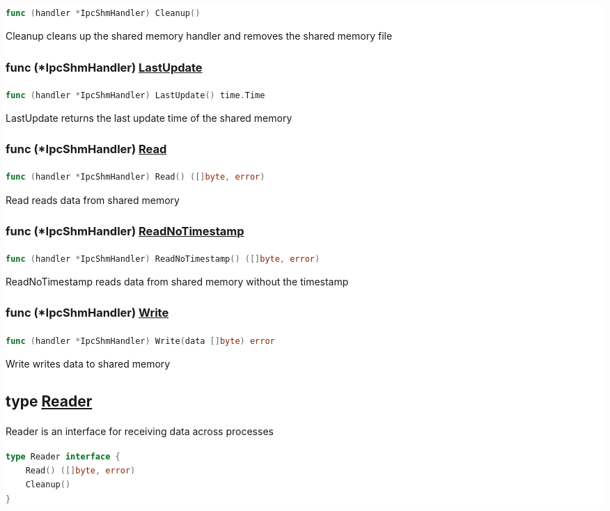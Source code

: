 ```go
func (handler *IpcShmHandler) Cleanup()
```

Cleanup cleans up the shared memory handler and removes the shared memory file

<a name="IpcShmHandler.LastUpdate"></a>
### func \(\*IpcShmHandler\) [LastUpdate](<https://github.com/RIT-Launch-Initiative/GSW/blob/main/lib/ipc/shm.go#L158>)

```go
func (handler *IpcShmHandler) LastUpdate() time.Time
```

LastUpdate returns the last update time of the shared memory

<a name="IpcShmHandler.Read"></a>
### func \(\*IpcShmHandler\) [Read](<https://github.com/RIT-Launch-Initiative/GSW/blob/main/lib/ipc/shm.go#L138>)

```go
func (handler *IpcShmHandler) Read() ([]byte, error)
```

Read reads data from shared memory

<a name="IpcShmHandler.ReadNoTimestamp"></a>
### func \(\*IpcShmHandler\) [ReadNoTimestamp](<https://github.com/RIT-Launch-Initiative/GSW/blob/main/lib/ipc/shm.go#L148>)

```go
func (handler *IpcShmHandler) ReadNoTimestamp() ([]byte, error)
```

ReadNoTimestamp reads data from shared memory without the timestamp

<a name="IpcShmHandler.Write"></a>
### func \(\*IpcShmHandler\) [Write](<https://github.com/RIT-Launch-Initiative/GSW/blob/main/lib/ipc/shm.go#L124>)

```go
func (handler *IpcShmHandler) Write(data []byte) error
```

Write writes data to shared memory

<a name="Reader"></a>
## type [Reader](<https://github.com/RIT-Launch-Initiative/GSW/blob/main/lib/ipc/ipc.go#L10-L13>)

Reader is an interface for receiving data across processes

```go
type Reader interface {
    Read() ([]byte, error)
    Cleanup()
}
```
